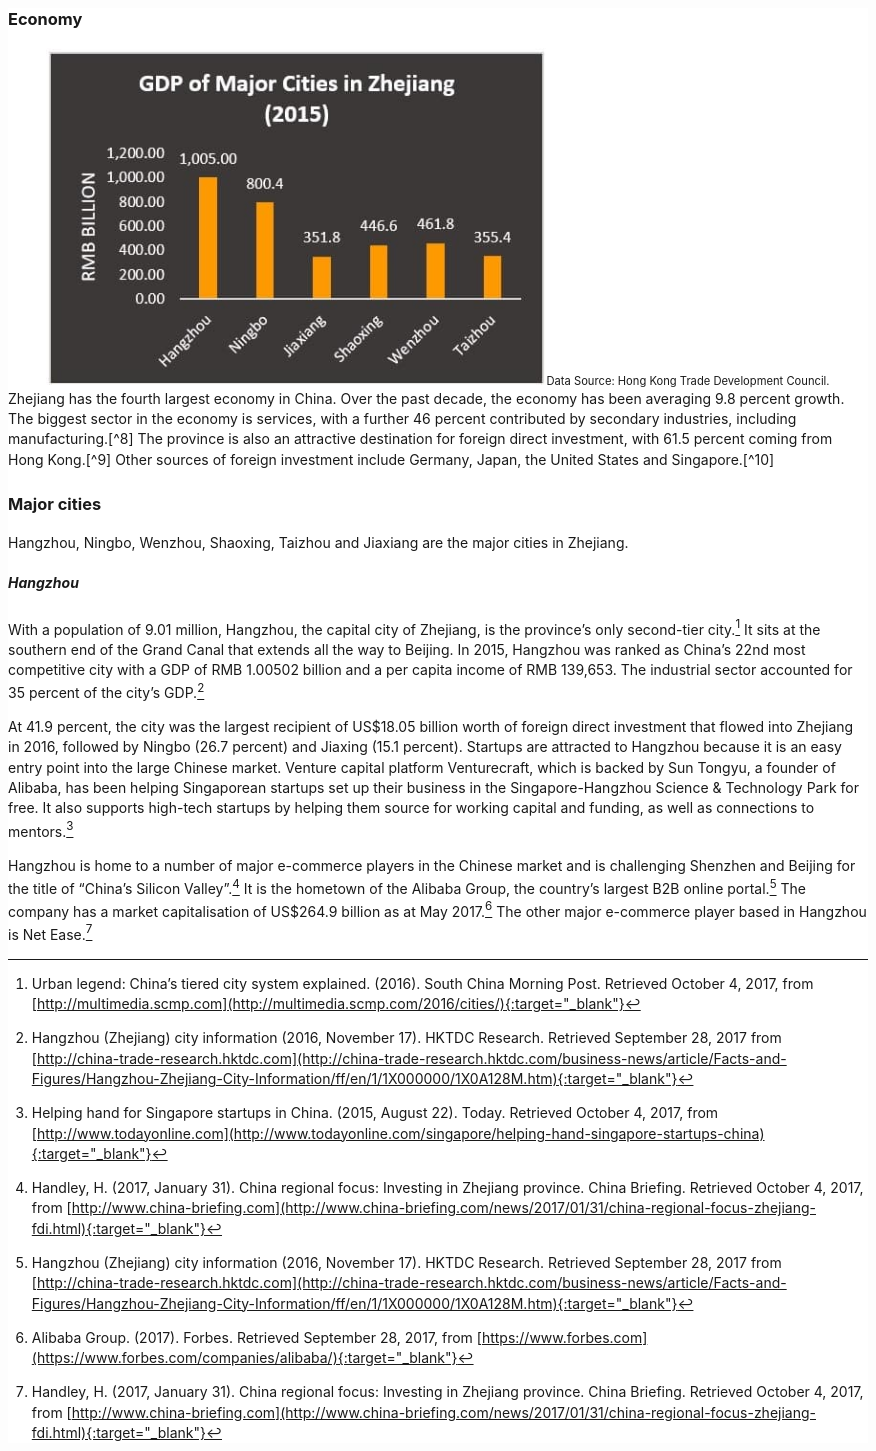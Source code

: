 

### **Economy**

<div style="width:image width px; font-size:80%; text-align:center;"><img src="\images\china-selected\zhejiang-chart-1.jpg" style="width:500px;" />Data Source: Hong Kong Trade Development Council.</div>
Zhejiang has the fourth largest economy in China. Over the past decade, the economy has been averaging 9.8 percent growth. The biggest sector in the economy is services, with a further 46 percent contributed by secondary industries, including manufacturing.[^8] The province is also an attractive destination for foreign direct investment, with 61.5 percent coming from Hong Kong.[^9] Other sources of foreign investment include Germany, Japan, the United States and Singapore.[^10]



### **Major cities**

Hangzhou, Ningbo, Wenzhou, Shaoxing, Taizhou and Jiaxiang are the major cities in Zhejiang.



##### **Hangzhou**

With a population of 9.01 million, Hangzhou, the capital city of Zhejiang, is the province’s only second-tier city.[^11] It sits at the southern end of the Grand Canal that extends all the way to Beijing. In 2015, Hangzhou was ranked as China’s 22nd most competitive city with a GDP of RMB 1.00502 billion and a per capita income of RMB 139,653. The industrial sector accounted for 35 percent of the city’s GDP.[^12]

At 41.9 percent, the city was the largest recipient of US$18.05 billion worth of foreign direct investment that flowed into Zhejiang in 2016, followed by Ningbo (26.7 percent) and Jiaxing (15.1 percent). Startups are attracted to Hangzhou because it is an easy entry point into the large Chinese market. Venture capital platform Venturecraft, which is backed by Sun Tongyu, a founder of Alibaba, has been helping Singaporean startups set up their business in the Singapore-Hangzhou Science & Technology Park for free. It also supports high-tech startups by helping them source for working capital and funding, as well as connections to mentors.[^13]

Hangzhou is home to a number of major e-commerce players in the Chinese market and is challenging Shenzhen and Beijing for the title of “China’s Silicon Valley”.[^14] It is the hometown of the Alibaba Group, the country’s largest B2B online portal.[^15] The company has a market capitalisation of US$264.9 billion as at May 2017.[^16] The other major e-commerce player based in Hangzhou is Net Ease.[^17]


[^1]: Zhejiang: Market profile. (2016, November 23). HKTDC Research. Retrieved October 4, 2017, from [http://china-trade-research.hktdc.com](http://china-trade-research.hktdc.com/business-news/article/Fast-Facts/Zhejiang-Market-Profile/ff/en/1/1X39VTST/1X06BVYH.htm){:target="_blank"}
[^2]: 2-6 Population at year-end by region. (2016). China Statistical Yearbook. Retrieved October 4, 2017, from [http://www.stats.gov.cn](http://www.stats.gov.cn/tjsj/ndsj/2016/indexeh.htm){:target="_blank"}
[^3]: 3-9 Gross regional product and indices. (2016). China Statistical Yearbook. Retrieved October 4, 2017, from [http://www.stats.gov.cn](http://www.stats.gov.cn/tjsj/ndsj/2016/indexeh.htm){:target="_blank"}
[^4]: 3-10 Per capita gross regional product and indices. China Statistical Yearbook. Retrieved October 4, 2017, from [http://www.stats.gov.cn](http://www.stats.gov.cn/tjsj/ndsj/2016/indexeh.htm){:target="_blank"}
[^5]: Zhejiang: Market profile. (2016, November 23). HKTDC Research. Retrieved October 4, 2017, from [http://china-trade-research.hktdc.com](http://china-trade-research.hktdc.com/business-news/article/Fast-Facts/Zhejiang-Market-Profile/ff/en/1/1X39VTST/1X06BVYH.htm){:target="_blank"}
[^6]: Falkenheim, V.C., & Fu, F.H. (2017). Zhejiang. Encyclopaedia Britannica. Retrieved October 4, 2017, from [https://www.britannica.com](https://www.britannica.com/place/Zhejiang){:target="_blank"}
[^7]: Handley, H. (2017, January 31). China regional focus: Investing in Zhejiang province. China Briefing. Retrieved October 4, 2017, from [http://www.china-briefing.com](http://www.china-briefing.com/news/2017/01/31/china-regional-focus-zhejiang-fdi.html){:target="_blank"}
[^8]: Handley, H. (2017, January 31). China regional focus: Investing in Zhejiang province. China Briefing. Retrieved October 4, 2017, from [http://www.china-briefing.com](http://www.china-briefing.com/news/2017/01/31/china-regional-focus-zhejiang-fdi.html){:target="_blank"}
[^9]: China regional focus: Investing in Zhejiang province. (2017, January 31). China Briefing. Retrieved October 4, 2017, from [http://www.china-briefing.com](http://www.china-briefing.com/news/2017/01/31/china-regional-focus-zhejiang-fdi.html){:target="_blank"}
[^10]: Handley, H. (2017, January 31). China regional focus: Investing in Zhejiang province. China Briefing. Retrieved October 4, 2017, from [http://www.china-briefing.com](http://www.china-briefing.com/news/2017/01/31/china-regional-focus-zhejiang-fdi.html){:target="_blank"}
[^11]: Urban legend: China’s tiered city system explained. (2016). South China Morning Post. Retrieved October 4, 2017, from [http://multimedia.scmp.com](http://multimedia.scmp.com/2016/cities/){:target="_blank"}
[^12]: Hangzhou (Zhejiang) city information (2016, November 17). HKTDC Research. Retrieved September 28, 2017 from [http://china-trade-research.hktdc.com](http://china-trade-research.hktdc.com/business-news/article/Facts-and-Figures/Hangzhou-Zhejiang-City-Information/ff/en/1/1X000000/1X0A128M.htm){:target="_blank"}
[^13]: Helping hand for Singapore startups in China. (2015, August 22). Today. Retrieved October 4, 2017, from [http://www.todayonline.com](http://www.todayonline.com/singapore/helping-hand-singapore-startups-china){:target="_blank"}
[^14]: Handley, H. (2017, January 31). China regional focus: Investing in Zhejiang province. China Briefing. Retrieved October 4, 2017, from [http://www.china-briefing.com](http://www.china-briefing.com/news/2017/01/31/china-regional-focus-zhejiang-fdi.html){:target="_blank"}
[^15]: Hangzhou (Zhejiang) city information (2016, November 17). HKTDC Research. Retrieved September 28, 2017 from [http://china-trade-research.hktdc.com](http://china-trade-research.hktdc.com/business-news/article/Facts-and-Figures/Hangzhou-Zhejiang-City-Information/ff/en/1/1X000000/1X0A128M.htm){:target="_blank"}
[^16]: Alibaba Group. (2017). Forbes. Retrieved September 28, 2017, from [https://www.forbes.com](https://www.forbes.com/companies/alibaba/){:target="_blank"}
[^17]: Handley, H. (2017, January 31). China regional focus: Investing in Zhejiang province. China Briefing. Retrieved October 4, 2017, from [http://www.china-briefing.com](http://www.china-briefing.com/news/2017/01/31/china-regional-focus-zhejiang-fdi.html){:target="_blank"}
[^18]: Hangzhou (Zhejiang) city information (2016, November 17). HKTDC Research. Retrieved September 28, 2017 from [http://china-trade-research.hktdc.com](http://china-trade-research.hktdc.com/business-news/article/Facts-and-Figures/Hangzhou-Zhejiang-City-Information/ff/en/1/1X000000/1X0A128M.htm){:target="_blank"}
[^19]: Handley, H. (2017, January 31). China regional focus: Investing in Zhejiang province. China Briefing. Retrieved October 4, 2017, from [http://www.china-briefing.com](http://www.china-briefing.com/news/2017/01/31/china-regional-focus-zhejiang-fdi.html){:target="_blank"}
[^20]: Ningbo (Zhejiang) city information. (2016, November 18). HKTDC Research. Retrieved October 4, 2017, from [http://china-trade-research.hktdc.com](http://china-trade-research.hktdc.com/business-news/article/Fast-Facts/Ningbo-Zhejiang-City-Information/ff/en/1/1X39VTST/1X0A127N.htm){:target="_blank"}
[^21]: Ningbo (Zhejiang) city information. (2016, November 18). HKTDC Research. Retrieved October 4, 2017, from [http://china-trade-research.hktdc.com](http://china-trade-research.hktdc.com/business-news/article/Fast-Facts/Ningbo-Zhejiang-City-Information/ff/en/1/1X39VTST/1X0A127N.htm){:target="_blank"}
[^22]: Zhejiang: Market profile. (2016, November 23). HKTDC Research. Retrieved October 4, 2017, from [http://china-trade-research.hktdc.com](http://china-trade-research.hktdc.com/business-news/article/Fast-Facts/Zhejiang-Market-Profile/ff/en/1/1X39VTST/1X06BVYH.htm){:target="_blank"}
[^23]: Zhejiang: Market profile. (2016, November 23). HKTDC Research. Retrieved October 4, 2017, from [http://china-trade-research.hktdc.com](http://china-trade-research.hktdc.com/business-news/article/Fast-Facts/Zhejiang-Market-Profile/ff/en/1/1X39VTST/1X06BVYH.htm){:target="_blank"}
[^24]: Zhejiang: Market profile. (2016, November 23). HKTDC Research. Retrieved October 4, 2017, from [http://china-trade-research.hktdc.com](http://china-trade-research.hktdc.com/business-news/article/Fast-Facts/Zhejiang-Market-Profile/ff/en/1/1X39VTST/1X06BVYH.htm){:target="_blank"}
[^25]: Zhejiang: Market profile. (2016, November 23). HKTDC Research. Retrieved October 4, 2017, from [http://china-trade-research.hktdc.com](http://china-trade-research.hktdc.com/business-news/article/Fast-Facts/Zhejiang-Market-Profile/ff/en/1/1X39VTST/1X06BVYH.htm){:target="_blank"}
[^26]: Zhejiang: Market profile. (2016, November 23). HKTDC Research. Retrieved October 4, 2017, from [http://china-trade-research.hktdc.com](http://china-trade-research.hktdc.com/business-news/article/Fast-Facts/Zhejiang-Market-Profile/ff/en/1/1X39VTST/1X06BVYH.htm){:target="_blank"}
[^27]: Kelly. (2016, September 2). Wuzhen water town. China Highlights. Retrieved October 4, 2017 from [https://www.chinahighlights.com](https://www.chinahighlights.com/hangzhou/attraction/ancient-village-wuzhen.htm){:target="_blank"}
[^28]: Hangzhou (Zhejiang) city information (2016, November 17). HKTDC Research. Retrieved September 28, 2017 from [http://china-trade-research.hktdc.com](http://china-trade-research.hktdc.com/business-news/article/Facts-and-Figures/Hangzhou-Zhejiang-City-Information/ff/en/1/1X000000/1X0A128M.htm){:target="_blank"}
[^29]: Zhejiang: Market profile. (2016, November 23). HKTDC Research. Retrieved October 4, 2017, from [http://china-trade-research.hktdc.com](http://china-trade-research.hktdc.com/business-news/article/Fast-Facts/Zhejiang-Market-Profile/ff/en/1/1X39VTST/1X06BVYH.htm){:target="_blank"}
[^30]: Times Higher Education World University Rankings. (2018). Times Higher Education. Retrieved September 28, 2017, from [https://www.timeshighereducation.com](https://www.timeshighereducation.com/world-university-rankings/zhejiang-university){:target="_blank"}
[^31]: SUTD ZJU. (2017). Singapore University of Technology and Design. Retrieved September 28, 2017, from [https://sutd.edu.sg](https://sutd.edu.sg/About-Us/Collaborations/ZJU){:target="_blank"}
[^32]: International summer/winter programmes (I-SP) – Application through IRO. (2017). International Relations Office, National University of Singapore. Retrieved September 28, 2017, from [https://1pdf.net](https://1pdf.net/download/zhejiang-university-international-summer-school_585a9a66e12e89526e505715){:target="_blank"}
[^33]: Exchange Programmes. (2017, April 19). Singapore Management University. Retrieved September 28, 2017, from [https://sis.smu.edu.sg](https://sis.smu.edu.sg/bsc-information-systems/learning/options/global-exposure/exchange){:target="_blank"}
[^34]: Business Councils between Singapore and China. (2015, September 1). International Enterprise Singapore. Retrieved October 4, 2017, from [https://www.iesingapore.gov.sg](https://www.iesingapore.gov.sg/Venture-Overseas/Browse-By-Market/Asia-Pacific/China/Business-Councils){:target="_blank"}
[^35]: Senior Minister of State Sim Ann leads 30-member Singapore delegation to Zhejiang, reaffirms continuing Singapore-China relations. (2017, April 24). International Enterprise Singapore. Retrieved October 4, 2017, from [https://www.iesingapore.gov.sg](https://www.iesingapore.gov.sg/Media-Centre/Media-Releases/2017/4/Senior-Minister-of-State-Sim-Ann-leads-30-member-Singapore-delegation-to-Zhejiang-reaffirms-continuing-Singapore-China-bilateral-relations){:target="_blank"}